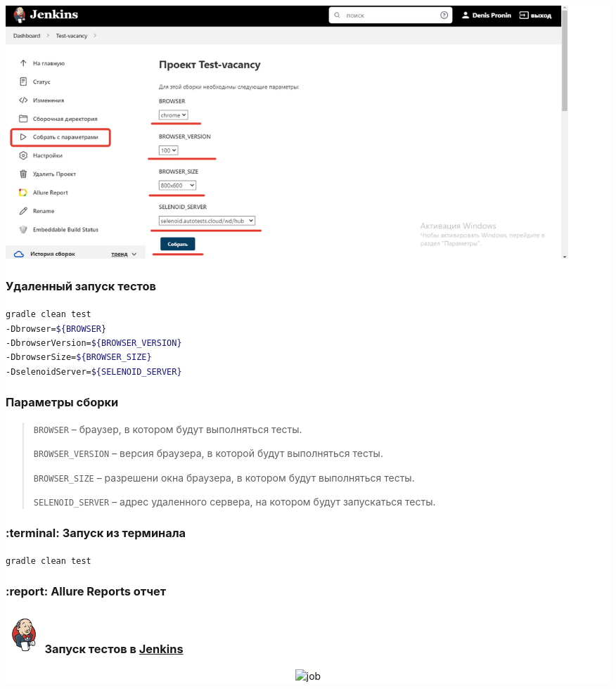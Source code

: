   <img src="images/screens/Jenkins.png" alt="job" width="800">
</p>

### Удаленный запуск тестов

```bash
gradle clean test 
-Dbrowser=${BROWSER} 
-DbrowserVersion=${BROWSER_VERSION} 
-DbrowserSize=${BROWSER_SIZE} 
-DselenoidServer=${SELENOID_SERVER}
```

### Параметры сборки

> <code>BROWSER</code> – браузер, в котором будут выполняться тесты.
>
> <code>BROWSER_VERSION</code> – версия браузера, в которой будут выполняться тесты.
>
> <code>BROWSER_SIZE</code> – разрешени окна браузера, в котором будут выполняться тесты.
>
> <code>SELENOID_SERVER</code> – адрес удаленного сервера, на котором будут запускаться тесты.
>

### :terminal: Запуск из терминала
```bash
gradle clean test
```
### :report:  Allure Reports отчет
### <img width="6%" title="Jenkins" src="images/logo/Jenkins.svg"> Запуск тестов в [Jenkins](https://jenkins.autotests.cloud/job/Test-vacancy/)
<p align="center">
  <img src="images/screens/AllureReport1.png" alt="job" width="800">
</p>